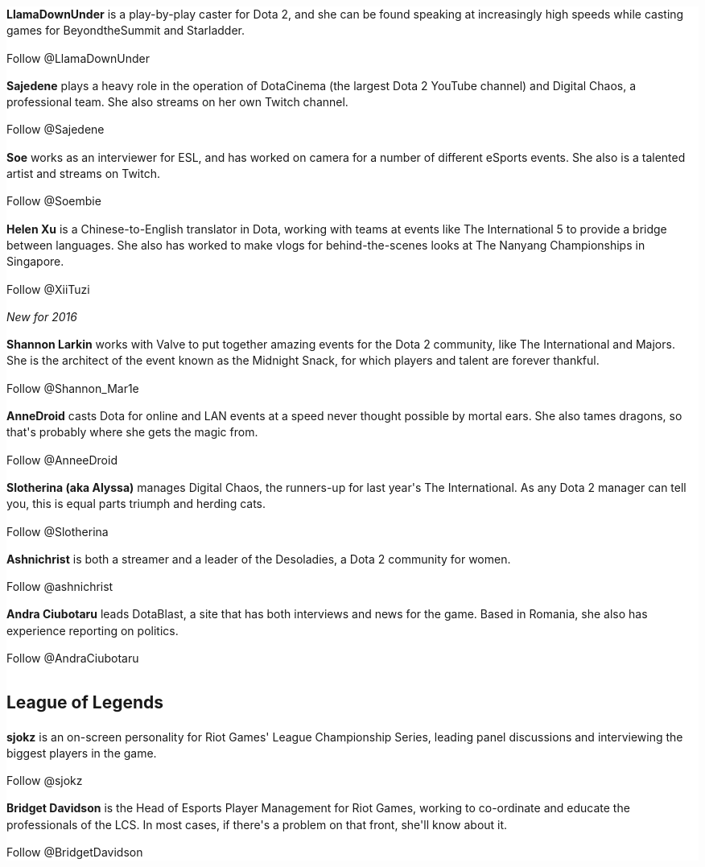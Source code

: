 **LlamaDownUnder** is a play-by-play caster for Dota 2, and she can be found speaking at increasingly high speeds while casting games for BeyondtheSummit and Starladder.

Follow @LlamaDownUnder

**Sajedene** plays a heavy role in the operation of DotaCinema (the largest Dota 2 YouTube channel) and Digital Chaos, a professional team. She also streams on her own Twitch channel.

Follow @Sajedene

**Soe** works as an interviewer for ESL, and has worked on camera for a number of different eSports events. She also is a talented artist and streams on Twitch.

Follow @Soembie

**Helen Xu** is a Chinese-to-English translator in Dota, working with teams at events like The International 5 to provide a bridge between languages. She also has worked to make vlogs for behind-the-scenes looks at The Nanyang Championships in Singapore.

Follow @XiiTuzi

_New for 2016_

**Shannon Larkin** works with Valve to put together amazing events for the Dota 2 community, like The International and Majors. She is the architect of the event known as the Midnight Snack, for which players and talent are forever thankful.

Follow @Shannon\_Mar1e

**AnneDroid** casts Dota for online and LAN events at a speed never thought possible by mortal ears. She also tames dragons, so that's probably where she gets the magic from.

Follow @AnneeDroid

**Slotherina (aka Alyssa)** manages Digital Chaos, the runners-up for last year's The International. As any Dota 2 manager can tell you, this is equal parts triumph and herding cats.

Follow @Slotherina

**Ashnichrist** is both a streamer and a leader of the Desoladies, a Dota 2 community for women.

Follow @ashnichrist

**Andra Ciubotaru** leads DotaBlast, a site that has both interviews and news for the game. Based in Romania, she also has experience reporting on politics.

Follow @AndraCiubotaru

## League of Legends

**sjokz** is an on-screen personality for Riot Games' League Championship Series, leading panel discussions and interviewing the biggest players in the game.

Follow @sjokz

**Bridget Davidson** is the Head of Esports Player Management for Riot Games, working to co-ordinate and educate the professionals of the LCS. In most cases, if there's a problem on that front, she'll know about it.

Follow @BridgetDavidson
